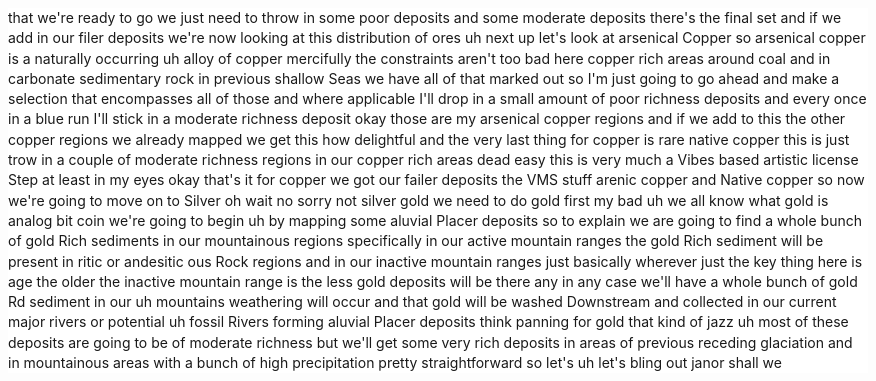 that we're ready to go we just need to
throw in some poor deposits and some
moderate deposits
there's the final set and if we add in
our filer deposits we're now looking at
this distribution of ores uh next up
let's look at arsenical
Copper so arsenical copper is a
naturally occurring uh alloy of copper
mercifully the constraints aren't too
bad here copper rich areas around coal
and in carbonate sedimentary rock in
previous shallow Seas we have all of
that marked out so I'm just going to go
ahead and make a selection that
encompasses all of those and where
applicable I'll drop in a small amount
of poor richness deposits and every once
in a blue run I'll stick in a moderate
richness deposit
okay those are my arsenical copper
regions and if we add to this the other
copper regions we already mapped we get
this how
delightful and the very last thing for
copper is rare native copper this is
just trow in a couple of moderate
richness regions in our copper rich
areas dead easy this is very much a
Vibes based artistic license Step at
least in my eyes
okay that's it for copper we got our
failer deposits the VMS stuff arenic
copper and Native copper so now we're
going to move on to
Silver oh wait no sorry not silver gold
we need to do gold first my bad uh we
all know what gold is analog bit coin
we're going to begin uh by mapping some
aluvial Placer deposits so to explain we
are going to find a whole bunch of gold
Rich sediments in our mountainous
regions specifically in our active
mountain ranges the gold Rich sediment
will be present in ritic or andesitic
ous Rock regions and in our inactive
mountain ranges just basically wherever
just the key thing here is age the older
the inactive mountain range is the less
gold deposits will be there any in any
case we'll have a whole bunch of gold Rd
sediment in our uh mountains weathering
will occur and that gold will be washed
Downstream and collected in our current
major rivers or potential uh fossil
Rivers forming aluvial Placer deposits
think panning for gold that kind of jazz
uh most of these deposits are going to
be of moderate richness but we'll get
some very rich deposits in areas of
previous receding glaciation and in
mountainous areas with a bunch of high
precipitation pretty straightforward so
let's uh let's bling out janor shall we